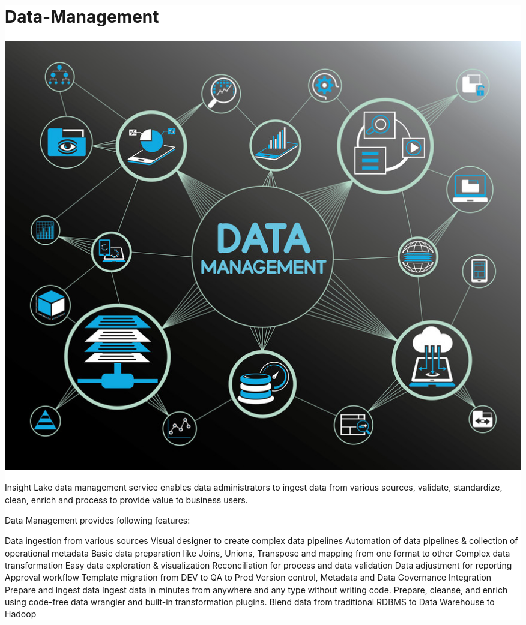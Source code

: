 # Data-Management

<img style="width:100%;" src="images/dm.jpeg">

Insight Lake data management service enables data administrators to ingest data from various sources, validate, standardize, clean, enrich and process to provide value to business users.

Data Management provides following features:

Data ingestion from various sources
Visual designer to create complex data pipelines
Automation of data pipelines & collection of operational metadata
Basic data preparation like Joins, Unions, Transpose and mapping from one format to other
Complex data transformation
Easy data exploration & visualization
Reconciliation for process and data validation
Data adjustment for reporting
Approval workflow
Template migration from DEV to QA to Prod
Version control, Metadata and Data Governance Integration
Prepare and Ingest data
Ingest data in minutes from anywhere and any type without writing code. Prepare, cleanse, and enrich using code-free data wrangler and built-in transformation plugins. Blend data from traditional RDBMS to Data Warehouse to Hadoop
